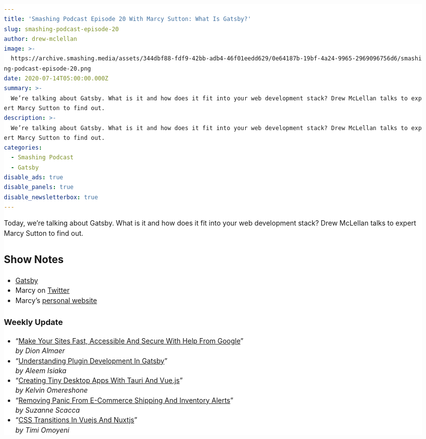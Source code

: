 ```yaml
---
title: 'Smashing Podcast Episode 20 With Marcy Sutton: What Is Gatsby?'
slug: smashing-podcast-episode-20
author: drew-mclellan
image: >-
  https://archive.smashing.media/assets/344dbf88-fdf9-42bb-adb4-46f01eedd629/0e64187b-19bf-4a24-9965-2969096756d6/smashing-podcast-episode-20.png
date: 2020-07-14T05:00:00.000Z
summary: >-
  We’re talking about Gatsby. What is it and how does it fit into your web development stack? Drew McLellan talks to expert Marcy Sutton to find out.
description: >-
  We’re talking about Gatsby. What is it and how does it fit into your web development stack? Drew McLellan talks to expert Marcy Sutton to find out.
categories:
  - Smashing Podcast
  - Gatsby
disable_ads: true
disable_panels: true
disable_newsletterbox: true
---
```


Today, we’re talking about Gatsby. What is it and how does it fit into your web development stack? Drew McLellan talks to expert Marcy Sutton to find out.

<iframe src="https://share.transistor.fm/e/5f38933c/dark" width="100%" height="180" frameborder="0" scrolling="no" seamless="true" style="width:100%; height:180px;"></iframe>

## Show Notes

- [Gatsby](https://www.gatsbyjs.org)
- Marcy on [Twitter](https://twitter.com/marcysutton)
- Marcy’s [personal website](https://marcysutton.com)

### Weekly Update

- “[Make Your Sites Fast, Accessible And Secure With Help From Google](https://www.smashingmagazine.com/2020/07/web-dev-live-google-event-2020/)”  
*by Dion Almaer*
- “[Understanding Plugin Development In Gatsby](https://www.smashingmagazine.com/2020/07/understanding-plugin-development-gatsby/)”  
*by Aleem Isiaka*
- “[Creating Tiny Desktop Apps With Tauri And Vue.js](https://www.smashingmagazine.com/2020/07/tiny-desktop-apps-tauri-vuejs/)”  
*by Kelvin Omereshone*
- “[Removing Panic From E-Commerce Shipping And Inventory Alerts](https://www.smashingmagazine.com/2020/07/ecommerce-shipping-inventory-alerts/)”  
*by Suzanne Scacca*
- “[CSS Transitions In Vuejs And Nuxtjs](https://www.smashingmagazine.com/2020/07/css-transitions-vuejs-nuxtjs/)”  
*by Timi Omoyeni*
